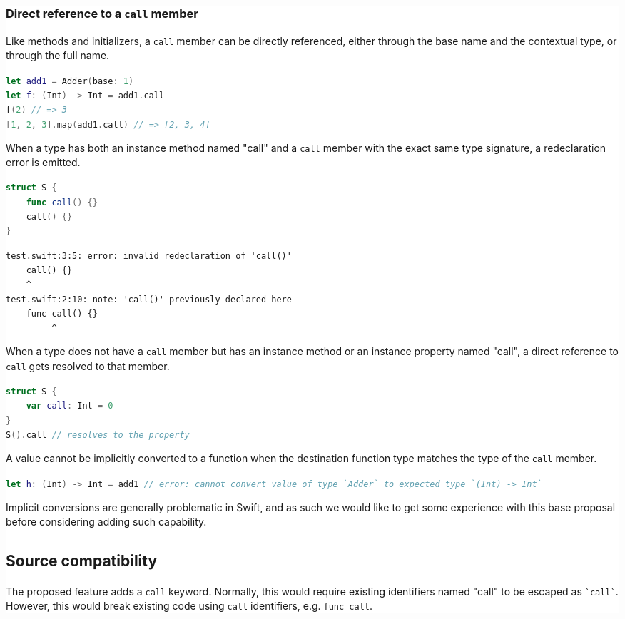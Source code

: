 ### Direct reference to a `call` member

Like methods and initializers, a `call` member can be directly referenced, either through the base name and the contextual type, or through the full name.

```swift
let add1 = Adder(base: 1)
let f: (Int) -> Int = add1.call
f(2) // => 3
[1, 2, 3].map(add1.call) // => [2, 3, 4]
```

When a type has both an instance method named "call" and a `call` member with the exact same type signature, a redeclaration error is emitted.

```swift
struct S {
    func call() {}
    call() {}
}
```

```console
test.swift:3:5: error: invalid redeclaration of 'call()'
    call() {}
    ^
test.swift:2:10: note: 'call()' previously declared here
    func call() {}
         ^
```

When a type does not have a `call` member but has an instance method or an instance property named "call", a direct reference to `call` gets resolved to that member.

```swift
struct S {
    var call: Int = 0
}
S().call // resolves to the property
```

A value cannot be implicitly converted to a function when the destination function type matches the type of the `call` member.

```swift
let h: (Int) -> Int = add1 // error: cannot convert value of type `Adder` to expected type `(Int) -> Int`
```

Implicit conversions are generally problematic in Swift, and as such we would like to get some experience with this base proposal before considering adding such capability.

## Source compatibility

The proposed feature adds a `call` keyword. Normally, this would require existing identifiers named "call" to be escaped as `` `call` ``. However, this would break existing code using `call` identifiers, e.g. `func call`.
